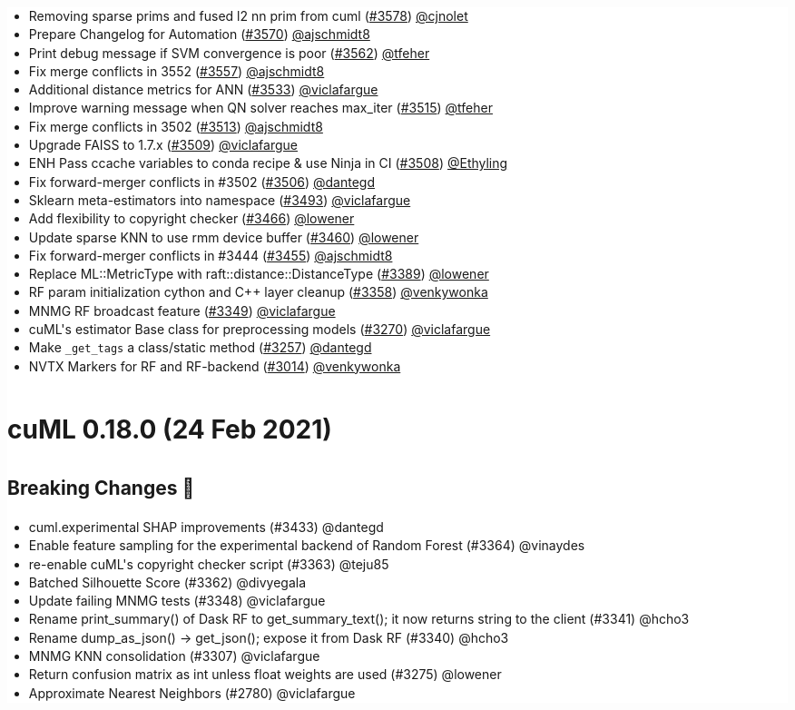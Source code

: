 - Removing sparse prims and fused l2 nn prim from cuml ([#3578](https://github.com//rapidsai/cuml/pull/3578)) [@cjnolet](https://github.com/cjnolet)
- Prepare Changelog for Automation ([#3570](https://github.com//rapidsai/cuml/pull/3570)) [@ajschmidt8](https://github.com/ajschmidt8)
- Print debug message if SVM convergence is poor ([#3562](https://github.com//rapidsai/cuml/pull/3562)) [@tfeher](https://github.com/tfeher)
- Fix merge conflicts in 3552 ([#3557](https://github.com//rapidsai/cuml/pull/3557)) [@ajschmidt8](https://github.com/ajschmidt8)
- Additional distance metrics for ANN ([#3533](https://github.com//rapidsai/cuml/pull/3533)) [@viclafargue](https://github.com/viclafargue)
- Improve warning message when QN solver reaches max_iter ([#3515](https://github.com//rapidsai/cuml/pull/3515)) [@tfeher](https://github.com/tfeher)
- Fix merge conflicts in 3502 ([#3513](https://github.com//rapidsai/cuml/pull/3513)) [@ajschmidt8](https://github.com/ajschmidt8)
- Upgrade FAISS to 1.7.x ([#3509](https://github.com//rapidsai/cuml/pull/3509)) [@viclafargue](https://github.com/viclafargue)
- ENH Pass ccache variables to conda recipe &amp; use Ninja in CI ([#3508](https://github.com//rapidsai/cuml/pull/3508)) [@Ethyling](https://github.com/Ethyling)
- Fix forward-merger conflicts in #3502 ([#3506](https://github.com//rapidsai/cuml/pull/3506)) [@dantegd](https://github.com/dantegd)
- Sklearn meta-estimators into namespace ([#3493](https://github.com//rapidsai/cuml/pull/3493)) [@viclafargue](https://github.com/viclafargue)
- Add flexibility to copyright checker ([#3466](https://github.com//rapidsai/cuml/pull/3466)) [@lowener](https://github.com/lowener)
- Update sparse KNN to use rmm device buffer ([#3460](https://github.com//rapidsai/cuml/pull/3460)) [@lowener](https://github.com/lowener)
- Fix forward-merger conflicts in #3444 ([#3455](https://github.com//rapidsai/cuml/pull/3455)) [@ajschmidt8](https://github.com/ajschmidt8)
- Replace ML::MetricType with raft::distance::DistanceType ([#3389](https://github.com//rapidsai/cuml/pull/3389)) [@lowener](https://github.com/lowener)
- RF param initialization cython and C++ layer cleanup ([#3358](https://github.com//rapidsai/cuml/pull/3358)) [@venkywonka](https://github.com/venkywonka)
- MNMG RF broadcast feature ([#3349](https://github.com//rapidsai/cuml/pull/3349)) [@viclafargue](https://github.com/viclafargue)
- cuML&#39;s estimator Base class for preprocessing models ([#3270](https://github.com//rapidsai/cuml/pull/3270)) [@viclafargue](https://github.com/viclafargue)
- Make `_get_tags` a class/static method ([#3257](https://github.com//rapidsai/cuml/pull/3257)) [@dantegd](https://github.com/dantegd)
- NVTX Markers for RF and RF-backend ([#3014](https://github.com//rapidsai/cuml/pull/3014)) [@venkywonka](https://github.com/venkywonka)

# cuML 0.18.0 (24 Feb 2021)

## Breaking Changes 🚨

- cuml.experimental SHAP improvements (#3433) @dantegd
- Enable feature sampling for the experimental backend of Random Forest (#3364) @vinaydes
- re-enable cuML&#39;s copyright checker script (#3363) @teju85
- Batched Silhouette Score (#3362) @divyegala
- Update failing MNMG tests (#3348) @viclafargue
- Rename print_summary() of Dask RF to get_summary_text(); it now returns string to the client (#3341) @hcho3
- Rename dump_as_json() -&gt; get_json(); expose it from Dask RF (#3340) @hcho3
- MNMG KNN consolidation (#3307) @viclafargue
- Return confusion matrix as int unless float weights are used (#3275) @lowener
- Approximate Nearest Neighbors (#2780) @viclafargue
